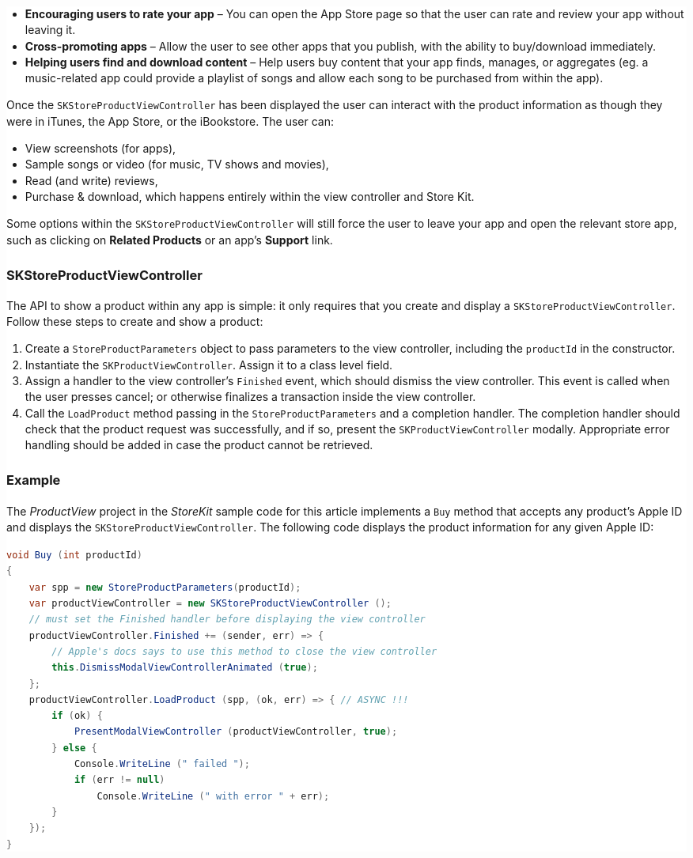 - **Encouraging users to rate your app** – You can open the App Store page so that the user can rate and review your app without leaving it.
- **Cross-promoting apps** – Allow the user to see other apps that you publish, with the ability to buy/download immediately.
- **Helping users find and download content** – Help users buy content that your app finds, manages, or aggregates (eg. a music-related app could provide a playlist of songs and allow each song to be purchased from within the app).

Once the `SKStoreProductViewController` has been displayed the
user can interact with the product information as though they were in iTunes,
the App Store, or the iBookstore. The user can:

- View screenshots (for apps),
- Sample songs or video (for music, TV shows and movies),
- Read (and write) reviews,
- Purchase & download, which happens entirely within the view controller and Store Kit.

Some options within the `SKStoreProductViewController` will still force the user to leave
your app and open the relevant store app, such as clicking on **Related Products** or an app’s **Support**
link.

### SKStoreProductViewController

The API to show a product within any app is simple: it only requires
that you create and display a `SKStoreProductViewController`. Follow
these steps to create and show a product:

1. Create a  `StoreProductParameters` object to pass parameters to the view controller, including the `productId` in the constructor.
1. Instantiate the `SKProductViewController`. Assign it to a class level field.
1. Assign a handler to the view controller’s  `Finished` event, which should dismiss the view controller. This event is called when the user presses cancel; or otherwise finalizes a transaction inside the view controller.
1. Call the  `LoadProduct` method passing in the  `StoreProductParameters` and a completion handler. The completion handler should check that the product request was successfully, and if so, present the  `SKProductViewController` modally. Appropriate error handling should be added in case the product cannot be retrieved.

### Example

The *ProductView* project in the *StoreKit* sample code for
this article implements a `Buy` method that accepts any product’s
Apple ID and displays the `SKStoreProductViewController`. The
following code displays the product information for any given Apple ID:

```csharp
void Buy (int productId)
{
    var spp = new StoreProductParameters(productId);
    var productViewController = new SKStoreProductViewController ();
    // must set the Finished handler before displaying the view controller
    productViewController.Finished += (sender, err) => {
        // Apple's docs says to use this method to close the view controller
        this.DismissModalViewControllerAnimated (true);
    };
    productViewController.LoadProduct (spp, (ok, err) => { // ASYNC !!!
        if (ok) {
            PresentModalViewController (productViewController, true);
        } else {
            Console.WriteLine (" failed ");
            if (err != null)
                Console.WriteLine (" with error " + err);
        }
    });
}
```